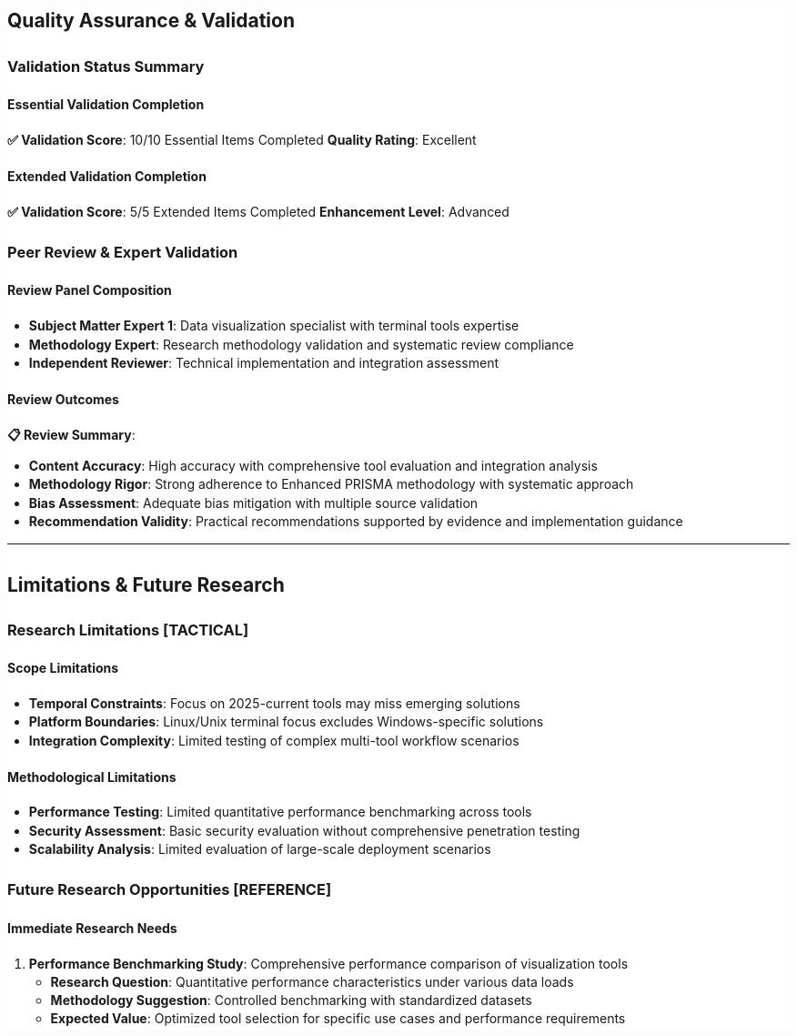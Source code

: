 
## Quality Assurance & Validation

### Validation Status Summary

#### Essential Validation Completion
**✅ Validation Score**: 10/10 Essential Items Completed
**Quality Rating**: Excellent

#### Extended Validation Completion
**✅ Validation Score**: 5/5 Extended Items Completed
**Enhancement Level**: Advanced

### Peer Review & Expert Validation

#### Review Panel Composition
- **Subject Matter Expert 1**: Data visualization specialist with terminal tools expertise
- **Methodology Expert**: Research methodology validation and systematic review compliance
- **Independent Reviewer**: Technical implementation and integration assessment

#### Review Outcomes
**📋 Review Summary**:
- **Content Accuracy**: High accuracy with comprehensive tool evaluation and integration analysis
- **Methodology Rigor**: Strong adherence to Enhanced PRISMA methodology with systematic approach
- **Bias Assessment**: Adequate bias mitigation with multiple source validation
- **Recommendation Validity**: Practical recommendations supported by evidence and implementation guidance

---

## Limitations & Future Research

### Research Limitations [TACTICAL]

#### Scope Limitations
- **Temporal Constraints**: Focus on 2025-current tools may miss emerging solutions
- **Platform Boundaries**: Linux/Unix terminal focus excludes Windows-specific solutions
- **Integration Complexity**: Limited testing of complex multi-tool workflow scenarios

#### Methodological Limitations
- **Performance Testing**: Limited quantitative performance benchmarking across tools
- **Security Assessment**: Basic security evaluation without comprehensive penetration testing
- **Scalability Analysis**: Limited evaluation of large-scale deployment scenarios

### Future Research Opportunities [REFERENCE]

#### Immediate Research Needs
1. **Performance Benchmarking Study**: Comprehensive performance comparison of visualization tools
   - **Research Question**: Quantitative performance characteristics under various data loads
   - **Methodology Suggestion**: Controlled benchmarking with standardized datasets
   - **Expected Value**: Optimized tool selection for specific use cases and performance requirements
